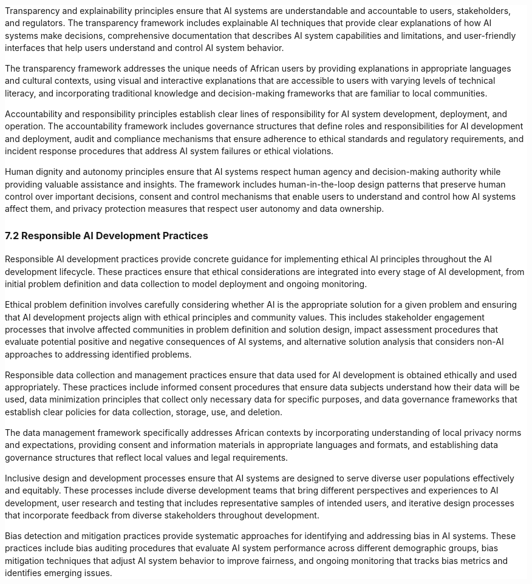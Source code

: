 Transparency and explainability principles ensure that AI systems are understandable and accountable to users, stakeholders, and regulators. The transparency framework includes explainable AI techniques that provide clear explanations of how AI systems make decisions, comprehensive documentation that describes AI system capabilities and limitations, and user-friendly interfaces that help users understand and control AI system behavior.

The transparency framework addresses the unique needs of African users by providing explanations in appropriate languages and cultural contexts, using visual and interactive explanations that are accessible to users with varying levels of technical literacy, and incorporating traditional knowledge and decision-making frameworks that are familiar to local communities.

Accountability and responsibility principles establish clear lines of responsibility for AI system development, deployment, and operation. The accountability framework includes governance structures that define roles and responsibilities for AI development and deployment, audit and compliance mechanisms that ensure adherence to ethical standards and regulatory requirements, and incident response procedures that address AI system failures or ethical violations.

Human dignity and autonomy principles ensure that AI systems respect human agency and decision-making authority while providing valuable assistance and insights. The framework includes human-in-the-loop design patterns that preserve human control over important decisions, consent and control mechanisms that enable users to understand and control how AI systems affect them, and privacy protection measures that respect user autonomy and data ownership.

### 7.2 Responsible AI Development Practices

Responsible AI development practices provide concrete guidance for implementing ethical AI principles throughout the AI development lifecycle. These practices ensure that ethical considerations are integrated into every stage of AI development, from initial problem definition and data collection to model deployment and ongoing monitoring.

Ethical problem definition involves carefully considering whether AI is the appropriate solution for a given problem and ensuring that AI development projects align with ethical principles and community values. This includes stakeholder engagement processes that involve affected communities in problem definition and solution design, impact assessment procedures that evaluate potential positive and negative consequences of AI systems, and alternative solution analysis that considers non-AI approaches to addressing identified problems.

Responsible data collection and management practices ensure that data used for AI development is obtained ethically and used appropriately. These practices include informed consent procedures that ensure data subjects understand how their data will be used, data minimization principles that collect only necessary data for specific purposes, and data governance frameworks that establish clear policies for data collection, storage, use, and deletion.

The data management framework specifically addresses African contexts by incorporating understanding of local privacy norms and expectations, providing consent and information materials in appropriate languages and formats, and establishing data governance structures that reflect local values and legal requirements.

Inclusive design and development processes ensure that AI systems are designed to serve diverse user populations effectively and equitably. These processes include diverse development teams that bring different perspectives and experiences to AI development, user research and testing that includes representative samples of intended users, and iterative design processes that incorporate feedback from diverse stakeholders throughout development.

Bias detection and mitigation practices provide systematic approaches for identifying and addressing bias in AI systems. These practices include bias auditing procedures that evaluate AI system performance across different demographic groups, bias mitigation techniques that adjust AI system behavior to improve fairness, and ongoing monitoring that tracks bias metrics and identifies emerging issues.
